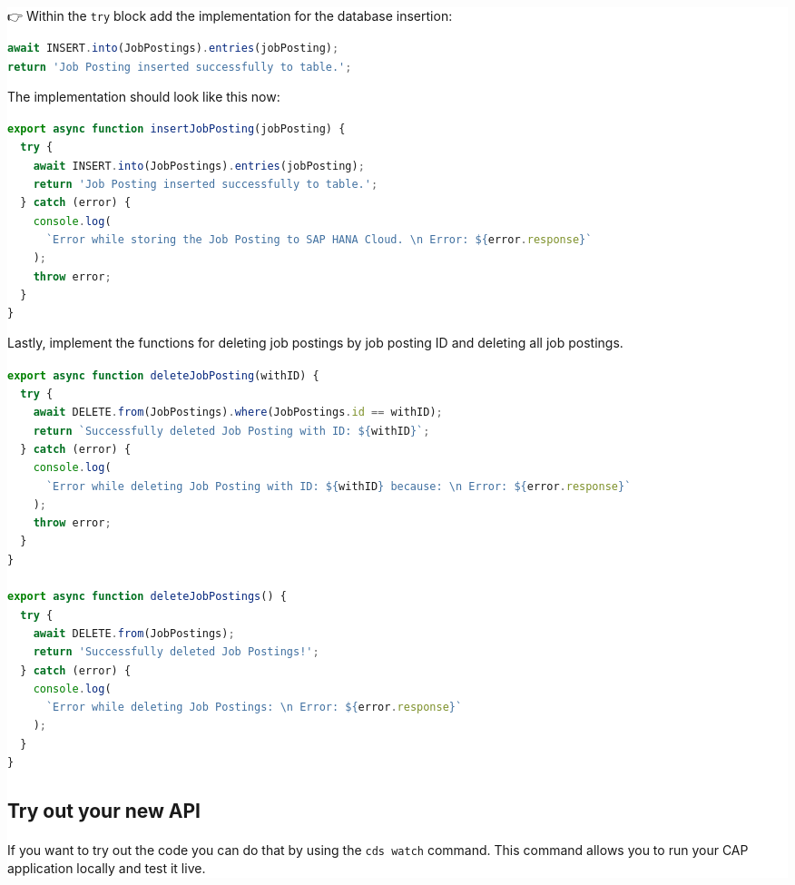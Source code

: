 👉 Within the `try` block add the implementation for the database insertion:

```JavaScript
await INSERT.into(JobPostings).entries(jobPosting);
return 'Job Posting inserted successfully to table.';
```

The implementation should look like this now:

```JavaScript
export async function insertJobPosting(jobPosting) {
  try {
    await INSERT.into(JobPostings).entries(jobPosting);
    return 'Job Posting inserted successfully to table.';
  } catch (error) {
    console.log(
      `Error while storing the Job Posting to SAP HANA Cloud. \n Error: ${error.response}`
    );
    throw error;
  }
}
```

Lastly, implement the functions for deleting job postings by job posting ID and deleting all job postings.

```JavaScript
export async function deleteJobPosting(withID) {
  try {
    await DELETE.from(JobPostings).where(JobPostings.id == withID);
    return `Successfully deleted Job Posting with ID: ${withID}`;
  } catch (error) {
    console.log(
      `Error while deleting Job Posting with ID: ${withID} because: \n Error: ${error.response}`
    );
    throw error;
  }
}

export async function deleteJobPostings() {
  try {
    await DELETE.from(JobPostings);
    return 'Successfully deleted Job Postings!';
  } catch (error) {
    console.log(
      `Error while deleting Job Postings: \n Error: ${error.response}`
    );
  }
}
```

## Try out your new API

If you want to try out the code you can do that by using the `cds watch` command. This command allows you to run your CAP application locally and test it live.
